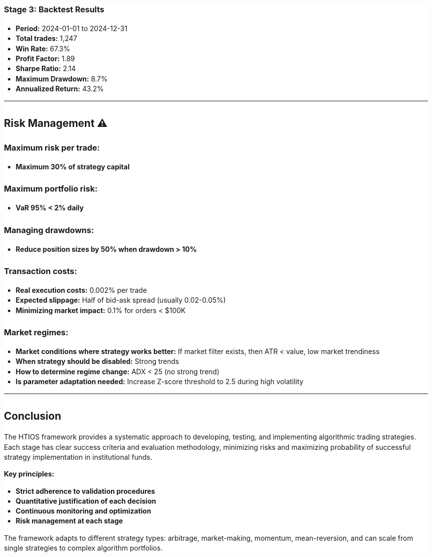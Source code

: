 ### Stage 3: Backtest Results
- **Period:** 2024-01-01 to 2024-12-31
- **Total trades:** 1,247
- **Win Rate:** 67.3%
- **Profit Factor:** 1.89
- **Sharpe Ratio:** 2.14
- **Maximum Drawdown:** 8.7%
- **Annualized Return:** 43.2%

---

## Risk Management ⚠️

### Maximum risk per trade:
- **Maximum 30% of strategy capital**

### Maximum portfolio risk:
- **VaR 95% < 2% daily**

### Managing drawdowns:
- **Reduce position sizes by 50% when drawdown > 10%**

### Transaction costs:
- **Real execution costs:** 0.002% per trade
- **Expected slippage:** Half of bid-ask spread (usually 0.02-0.05%)
- **Minimizing market impact:** 0.1% for orders < $100K

### Market regimes:
- **Market conditions where strategy works better:** If market filter exists, then ATR < value, low market trendiness
- **When strategy should be disabled:** Strong trends
- **How to determine regime change:** ADX < 25 (no strong trend)
- **Is parameter adaptation needed:** Increase Z-score threshold to 2.5 during high volatility

---

## Conclusion

The HTIOS framework provides a systematic approach to developing, testing, and implementing algorithmic trading strategies. Each stage has clear success criteria and evaluation methodology, minimizing risks and maximizing probability of successful strategy implementation in institutional funds.

**Key principles:**
- **Strict adherence to validation procedures**
- **Quantitative justification of each decision**  
- **Continuous monitoring and optimization**
- **Risk management at each stage**

The framework adapts to different strategy types: arbitrage, market-making, momentum, mean-reversion, and can scale from single strategies to complex algorithm portfolios.
